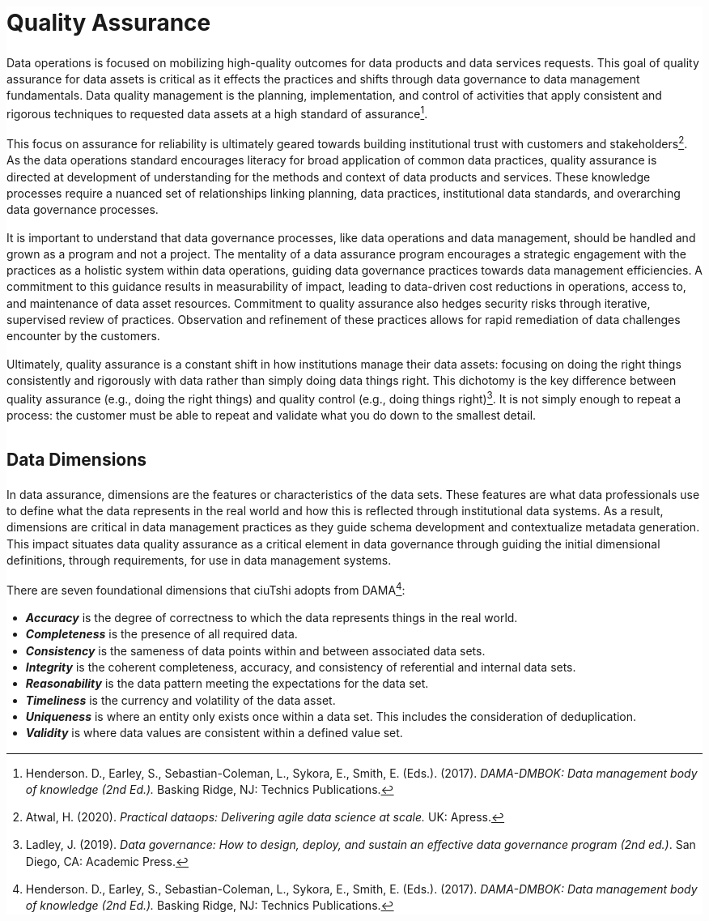 # Quality Assurance

Data operations is focused on mobilizing high-quality outcomes for data products and data services requests. This goal of quality assurance for data assets is critical as it effects the practices and shifts through data governance to data management fundamentals. Data quality management is the planning, implementation, and control of activities that apply consistent and rigorous techniques to requested data assets at a high standard of assurance[^1].

This focus on assurance for reliability is ultimately geared towards building institutional trust with customers and stakeholders[^2]. As the data operations standard encourages literacy for broad application of common data practices, quality assurance is directed at development of understanding for the methods and context of data products and services. These knowledge processes require a nuanced set of relationships linking planning, data practices, institutional data standards, and overarching data governance processes.

It is important to understand that data governance processes, like data operations and data management, should be handled and grown as a program and not a project. The mentality of a data assurance program encourages a strategic engagement with the practices as a holistic system within data operations, guiding data governance practices towards data management efficiencies. A commitment to this guidance results in measurability of impact, leading to data-driven cost reductions in operations, access to, and maintenance of data asset resources. Commitment to quality assurance also hedges security risks through iterative, supervised review of practices. Observation and refinement of these practices allows for rapid remediation of data challenges encounter by the customers.

Ultimately, quality assurance is a constant shift in how institutions manage their data assets: focusing on doing the right things consistently and rigorously with data rather than simply doing data things right. This dichotomy is the key difference between quality assurance (e.g., doing the right things) and quality control (e.g., doing things right)[^3]. It is not simply enough to repeat a process: the customer must be able to repeat and validate what you do down to the smallest detail.

## Data Dimensions

In data assurance, dimensions are the features or characteristics of the data sets. These features are what data professionals use to define what the data represents in the real world and how this is reflected through institutional data systems. As a result, dimensions are critical in data management practices as they guide schema development and contextualize metadata generation. This impact situates data quality assurance as a critical element in data governance through guiding the initial dimensional definitions, through requirements, for use in data management systems.

There are seven foundational dimensions that ciuTshi adopts from DAMA[^1]:

* _**Accuracy**_ is the degree of correctness to which the data represents things in the real world.
* _**Completeness**_ is the presence of all required data.
* _**Consistency**_ is the sameness of data points within and between associated data sets.
* _**Integrity**_ is the coherent completeness, accuracy, and consistency of referential and internal data sets.
* _**Reasonability**_ is the data pattern meeting the expectations for the data set.
* _**Timeliness**_ is the currency and volatility of the data asset.
* _**Uniqueness**_ is where an entity only exists once within a data set. This includes the consideration of deduplication.
* _**Validity**_ is where data values are consistent within a defined value set.


[^1]: Henderson. D., Earley, S., Sebastian-Coleman, L., Sykora, E., Smith, E. (Eds.). (2017). _DAMA-DMBOK: Data management body of knowledge (2nd Ed.)._ Basking Ridge, NJ: Technics Publications.
[^2]: Atwal, H. (2020). _Practical dataops: Delivering agile data science at scale._ UK: Apress.
[^3]: Ladley, J. (2019). _Data governance: How to design, deploy, and sustain an effective data governance program (2nd ed.)_. San Diego, CA: Academic Press.
[^4]: ISO (2021). _ISO/TS 8000-1:2011: Data quality._ Available at <https://www.iso.org/standard/50798.html>